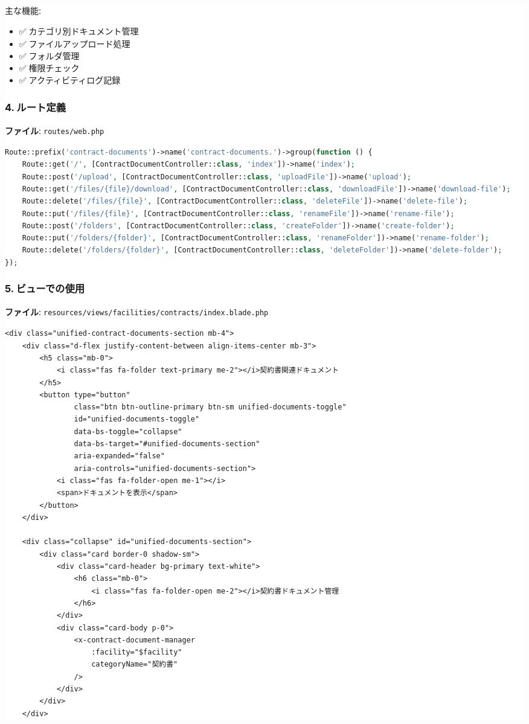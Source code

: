 主な機能:
- ✅ カテゴリ別ドキュメント管理
- ✅ ファイルアップロード処理
- ✅ フォルダ管理
- ✅ 権限チェック
- ✅ アクティビティログ記録

### 4. ルート定義
**ファイル**: `routes/web.php`

```php
Route::prefix('contract-documents')->name('contract-documents.')->group(function () {
    Route::get('/', [ContractDocumentController::class, 'index'])->name('index');
    Route::post('/upload', [ContractDocumentController::class, 'uploadFile'])->name('upload');
    Route::get('/files/{file}/download', [ContractDocumentController::class, 'downloadFile'])->name('download-file');
    Route::delete('/files/{file}', [ContractDocumentController::class, 'deleteFile'])->name('delete-file');
    Route::put('/files/{file}', [ContractDocumentController::class, 'renameFile'])->name('rename-file');
    Route::post('/folders', [ContractDocumentController::class, 'createFolder'])->name('create-folder');
    Route::put('/folders/{folder}', [ContractDocumentController::class, 'renameFolder'])->name('rename-folder');
    Route::delete('/folders/{folder}', [ContractDocumentController::class, 'deleteFolder'])->name('delete-folder');
});
```

### 5. ビューでの使用
**ファイル**: `resources/views/facilities/contracts/index.blade.php`

```blade
<div class="unified-contract-documents-section mb-4">
    <div class="d-flex justify-content-between align-items-center mb-3">
        <h5 class="mb-0">
            <i class="fas fa-folder text-primary me-2"></i>契約書関連ドキュメント
        </h5>
        <button type="button" 
                class="btn btn-outline-primary btn-sm unified-documents-toggle" 
                id="unified-documents-toggle"
                data-bs-toggle="collapse" 
                data-bs-target="#unified-documents-section" 
                aria-expanded="false" 
                aria-controls="unified-documents-section">
            <i class="fas fa-folder-open me-1"></i>
            <span>ドキュメントを表示</span>
        </button>
    </div>
    
    <div class="collapse" id="unified-documents-section">
        <div class="card border-0 shadow-sm">
            <div class="card-header bg-primary text-white">
                <h6 class="mb-0">
                    <i class="fas fa-folder-open me-2"></i>契約書ドキュメント管理
                </h6>
            </div>
            <div class="card-body p-0">
                <x-contract-document-manager 
                    :facility="$facility" 
                    categoryName="契約書"
                />
            </div>
        </div>
    </div>
```